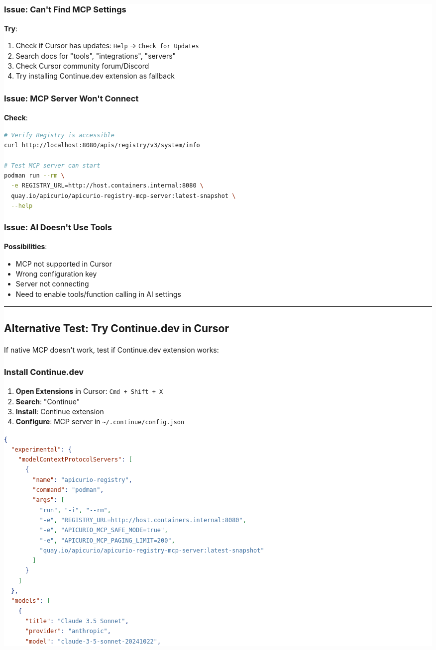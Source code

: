 ### Issue: Can't Find MCP Settings

**Try**:
1. Check if Cursor has updates: `Help` → `Check for Updates`
2. Search docs for "tools", "integrations", "servers"
3. Check Cursor community forum/Discord
4. Try installing Continue.dev extension as fallback

### Issue: MCP Server Won't Connect

**Check**:
```bash
# Verify Registry is accessible
curl http://localhost:8080/apis/registry/v3/system/info

# Test MCP server can start
podman run --rm \
  -e REGISTRY_URL=http://host.containers.internal:8080 \
  quay.io/apicurio/apicurio-registry-mcp-server:latest-snapshot \
  --help
```

### Issue: AI Doesn't Use Tools

**Possibilities**:
- MCP not supported in Cursor
- Wrong configuration key
- Server not connecting
- Need to enable tools/function calling in AI settings

---

## Alternative Test: Try Continue.dev in Cursor

If native MCP doesn't work, test if Continue.dev extension works:

### Install Continue.dev

1. **Open Extensions** in Cursor: `Cmd + Shift + X`
2. **Search**: "Continue"
3. **Install**: Continue extension
4. **Configure**: MCP server in `~/.continue/config.json`

```json
{
  "experimental": {
    "modelContextProtocolServers": [
      {
        "name": "apicurio-registry",
        "command": "podman",
        "args": [
          "run", "-i", "--rm",
          "-e", "REGISTRY_URL=http://host.containers.internal:8080",
          "-e", "APICURIO_MCP_SAFE_MODE=true",
          "-e", "APICURIO_MCP_PAGING_LIMIT=200",
          "quay.io/apicurio/apicurio-registry-mcp-server:latest-snapshot"
        ]
      }
    ]
  },
  "models": [
    {
      "title": "Claude 3.5 Sonnet",
      "provider": "anthropic",
      "model": "claude-3-5-sonnet-20241022",
```